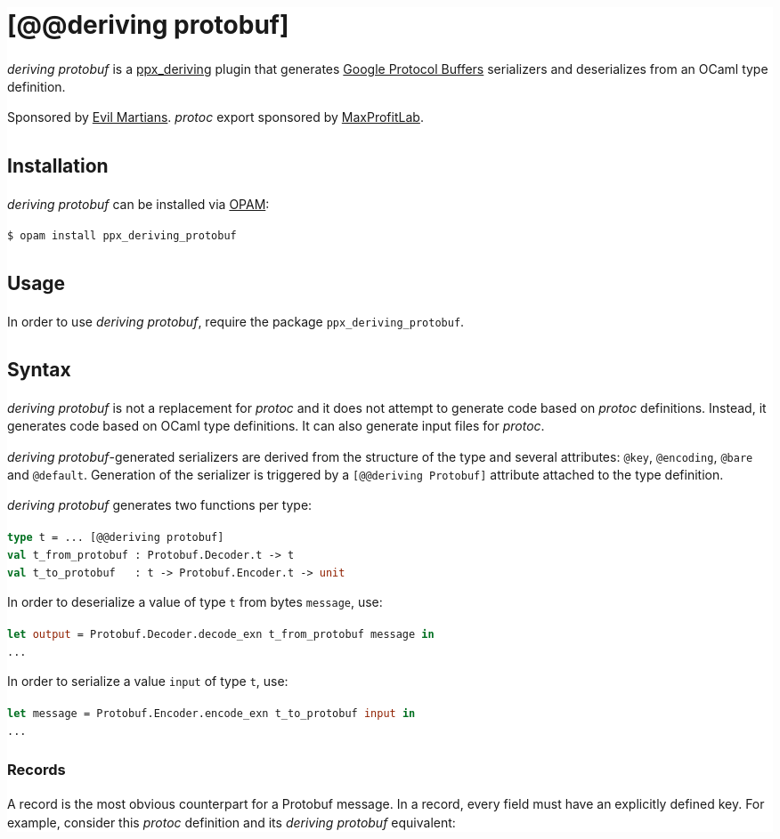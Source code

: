 [@@deriving protobuf]
=====================

_deriving protobuf_ is a [ppx_deriving][pd] plugin that generates
[Google Protocol Buffers][pb] serializers and deserializes
from an OCaml type definition.

Sponsored by [Evil Martians](http://evilmartians.com).
_protoc_ export sponsored by [MaxProfitLab](http://maxprofitlab.com/).

[pd]: https://github.com/ocaml-ppx/ppx_deriving
[pb]: https://developers.google.com/protocol-buffers/

Installation
------------

_deriving protobuf_ can be installed via [OPAM](https://opam.ocaml.org):

    $ opam install ppx_deriving_protobuf

Usage
-----

In order to use _deriving protobuf_, require the package `ppx_deriving_protobuf`.

Syntax
------

_deriving protobuf_ is not a replacement for _protoc_ and it does not attempt to generate
code based on _protoc_ definitions. Instead, it generates code based on OCaml type
definitions. It can also generate input files for _protoc_.

_deriving protobuf_-generated serializers are derived from the structure of the type
and several attributes: `@key`, `@encoding`, `@bare` and `@default`. Generation
of the serializer is triggered by a `[@@deriving Protobuf]` attribute attached
to the type definition.

_deriving protobuf_ generates two functions per type:

``` ocaml
type t = ... [@@deriving protobuf]
val t_from_protobuf : Protobuf.Decoder.t -> t
val t_to_protobuf   : t -> Protobuf.Encoder.t -> unit
```

In order to deserialize a value of type `t` from bytes `message`, use:

``` ocaml
let output = Protobuf.Decoder.decode_exn t_from_protobuf message in
...
```

In order to serialize a value `input` of type `t`, use:

``` ocaml
let message = Protobuf.Encoder.encode_exn t_to_protobuf input in
...
```

### Records

A record is the most obvious counterpart for a Protobuf message. In a record, every
field must have an explicitly defined key. For example, consider this _protoc_
definition and its _deriving protobuf_ equivalent:


[optional]: https://developers.google.com/protocol-buffers/docs/encoding#optional